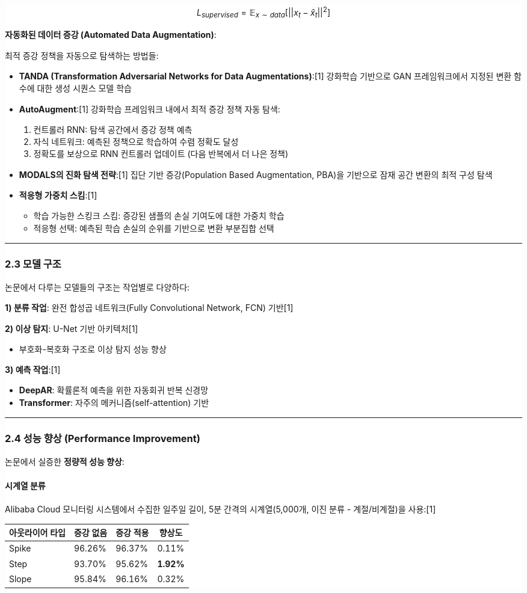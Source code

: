 $$
  L_{supervised} = \mathbb{E}_{x \sim data} [||x_t - \hat{x}_t||^2]
  $$

**자동화된 데이터 증강 (Automated Data Augmentation)**:

최적 증강 정책을 자동으로 탐색하는 방법들:

- **TANDA (Transformation Adversarial Networks for Data Augmentations)**:[1]
  강화학습 기반으로 GAN 프레임워크에서 지정된 변환 함수에 대한 생성 시퀀스 모델 학습

- **AutoAugment**:[1]
  강화학습 프레임워크 내에서 최적 증강 정책 자동 탐색:
  1. 컨트롤러 RNN: 탐색 공간에서 증강 정책 예측
  2. 자식 네트워크: 예측된 정책으로 학습하여 수렴 정확도 달성
  3. 정확도를 보상으로 RNN 컨트롤러 업데이트 (다음 반복에서 더 나은 정책)

- **MODALS의 진화 탐색 전략**:[1]
  집단 기반 증강(Population Based Augmentation, PBA)을 기반으로 잠재 공간 변환의 최적 구성 탐색

- **적응형 가중치 스킴**:[1]
  - 학습 가능한 스킹크 스킴: 증강된 샘플의 손실 기여도에 대한 가중치 학습
  - 적응형 선택: 예측된 학습 손실의 순위를 기반으로 변환 부분집합 선택

---

### 2.3 모델 구조

논문에서 다루는 모델들의 구조는 작업별로 다양하다:

**1) 분류 작업**: 완전 합성곱 네트워크(Fully Convolutional Network, FCN) 기반[1]

**2) 이상 탐지**: U-Net 기반 아키텍처[1]
- 부호화-복호화 구조로 이상 탐지 성능 향상

**3) 예측 작업**:[1]
- **DeepAR**: 확률론적 예측을 위한 자동회귀 반복 신경망
- **Transformer**: 자주의 메커니즘(self-attention) 기반

***

### 2.4 성능 향상 (Performance Improvement)

논문에서 실증한 **정량적 성능 향상**:

#### **시계열 분류**

Alibaba Cloud 모니터링 시스템에서 수집한 일주일 길이, 5분 간격의 시계열(5,000개, 이진 분류 - 계절/비계절)을 사용:[1]

| 아웃라이어 타입 | 증강 없음 | 증강 적용 | 향상도 |
|---|---|---|---|
| Spike | 96.26% | 96.37% | 0.11% |
| Step | 93.70% | 95.62% | **1.92%** |
| Slope | 95.84% | 96.16% | 0.32% |
